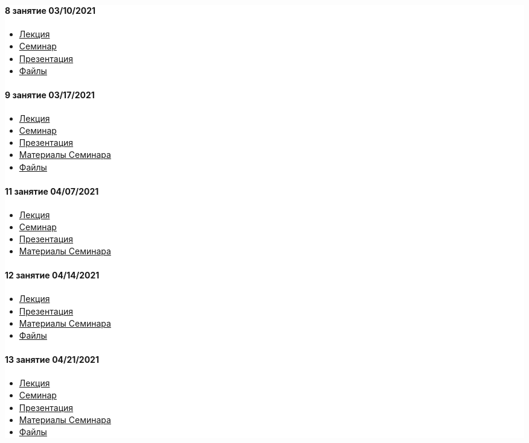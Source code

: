 
#### 8 занятие 03/10/2021
- [Лекция](https://www.youtube.com/watch?v=qGc0GsLGa3Y&list=PLtumM-yEAJRcpJh7DHZPgvYNkv5T24hBK&index=24)
- [Семинар](https://www.youtube.com/watch?v=dqsVCW5fTbk&list=PLtumM-yEAJReBD9-qEIUd7ZqlG3b-gZpW&index=19)
- [Презентация](https://docs.google.com/viewer?url=https://github.com/Vladm0z/HSE-Bioinformatics/raw/main/Bioinformatics/2nd%20term/Spr_Lect/8%20-%20(03.10.21)/Semester2Lecture8.pdf)
- [Файлы](https://github.com/Vladm0z/HSE-Bioinformatics/tree/main/Bioinformatics/2nd%20term/Spr_Sem/8%20-%20(03.10.21))


#### 9 занятие 03/17/2021
- [Лекция](https://www.youtube.com/watch?v=Gpo8PPHTQ9Q&list=PLtumM-yEAJRcpJh7DHZPgvYNkv5T24hBK&index=25)
- [Семинар](https://www.youtube.com/watch?v=5kdUiPW3D5E&list=PLtumM-yEAJReBD9-qEIUd7ZqlG3b-gZpW&index=20)
- [Презентация](https://docs.google.com/viewer?url=https://github.com/Vladm0z/HSE-Bioinformatics/raw/main/Bioinformatics/2nd%20term/Spr_Lect/9%20-%20(03.17.21)/Semester2Lecture9.pdf)
- [Материалы Семинара](https://docs.google.com/viewer?url=https://github.com/Vladm0z/HSE-Bioinformatics/raw/main/Bioinformatics/2nd%20term/Spr_Sem/9%20-%20(03.17.21)/Semester2Seminar9.pdf)
- [Файлы](https://github.com/Vladm0z/HSE-Bioinformatics/tree/main/Bioinformatics/2nd%20term/Spr_Sem/9%20-%20(03.17.21))


#### 11 занятие 04/07/2021
- [Лекция](https://www.youtube.com/watch?v=rkuw7zOcg9I&list=PLtumM-yEAJRcpJh7DHZPgvYNkv5T24hBK&index=27)
- [Семинар](https://www.youtube.com/watch?v=E4GeDfWc8Kk&list=PLtumM-yEAJReBD9-qEIUd7ZqlG3b-gZpW&index=21)
- [Презентация](https://docs.google.com/viewer?url=https://github.com/Vladm0z/HSE-Bioinformatics/raw/main/Bioinformatics/2nd%20term/Spr_Lect/11%20-%20(04.07.21)/Semester2Lecture11.pdf)
- [Материалы Семинара](https://docs.google.com/viewer?url=https://github.com/Vladm0z/HSE-Bioinformatics/raw/main/Bioinformatics/2nd%20term/Spr_Sem/11%20-%20(04.07.21)/Semester2Seminar11.pdf)


#### 12 занятие 04/14/2021
- [Лекция](https://www.youtube.com/watch?v=Eti16wKX1zE&list=PLtumM-yEAJRcpJh7DHZPgvYNkv5T24hBK&index=28)
- [Презентация](https://docs.google.com/viewer?url=https://github.com/Vladm0z/HSE-Bioinformatics/raw/main/Bioinformatics/2nd%20term/Spr_Lect/12%20-%20(04.14.21)/Semester2Lecture12.pdf)
- [Материалы Семинара](https://docs.google.com/viewer?url=https://github.com/Vladm0z/HSE-Bioinformatics/raw/main/Bioinformatics/2nd%20term/Spr_Sem/12%20-%20(04.14.21)/Semester2Seminar12.pdf)
- [Файлы](https://github.com/Vladm0z/HSE-Bioinformatics/tree/main/Bioinformatics/2nd%20term/Spr_Sem/12%20-%20(04.14.21))


#### 13 занятие 04/21/2021
- [Лекция](https://www.youtube.com/watch?v=Eti16wKX1zE&list=PLtumM-yEAJRcpJh7DHZPgvYNkv5T24hBK&index=28)
- [Семинар](https://www.youtube.com/watch?v=ZdcqeZ87o78&list=PLtumM-yEAJReBD9-qEIUd7ZqlG3b-gZpW&index=22)
- [Презентация](https://docs.google.com/viewer?url=https://github.com/Vladm0z/HSE-Bioinformatics/raw/main/Bioinformatics/2nd%20term/Spr_Lect/13%20-%20(04.21.21)/Semester2Lecture13.pdf)
- [Материалы Семинара](https://docs.google.com/viewer?url=https://github.com/Vladm0z/HSE-Bioinformatics/raw/main/Bioinformatics/2nd%20term/Spr_Sem/13%20-%20(04.21.21)/Semester2Seminar13.pdf)
- [Файлы](https://github.com/Vladm0z/HSE-Bioinformatics/tree/main/Bioinformatics/2nd%20term/Spr_Sem/13%20-%20(04.21.21))
